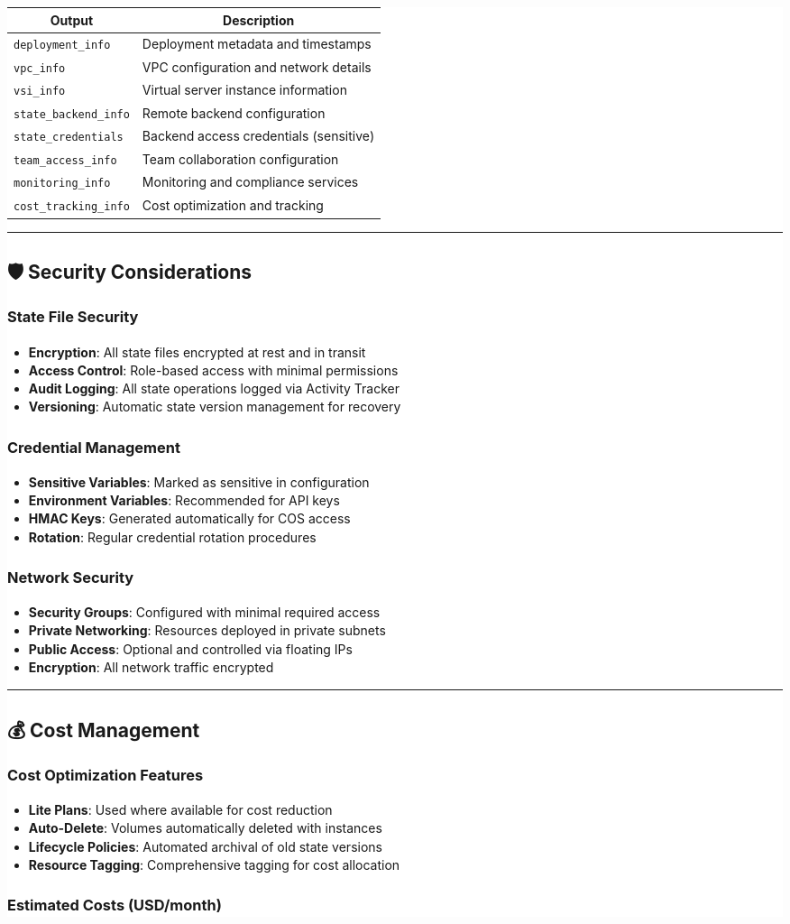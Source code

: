 | Output | Description |
|--------|-------------|
| `deployment_info` | Deployment metadata and timestamps |
| `vpc_info` | VPC configuration and network details |
| `vsi_info` | Virtual server instance information |
| `state_backend_info` | Remote backend configuration |
| `state_credentials` | Backend access credentials (sensitive) |
| `team_access_info` | Team collaboration configuration |
| `monitoring_info` | Monitoring and compliance services |
| `cost_tracking_info` | Cost optimization and tracking |

---

## 🛡️ **Security Considerations**

### **State File Security**
- **Encryption**: All state files encrypted at rest and in transit
- **Access Control**: Role-based access with minimal permissions
- **Audit Logging**: All state operations logged via Activity Tracker
- **Versioning**: Automatic state version management for recovery

### **Credential Management**
- **Sensitive Variables**: Marked as sensitive in configuration
- **Environment Variables**: Recommended for API keys
- **HMAC Keys**: Generated automatically for COS access
- **Rotation**: Regular credential rotation procedures

### **Network Security**
- **Security Groups**: Configured with minimal required access
- **Private Networking**: Resources deployed in private subnets
- **Public Access**: Optional and controlled via floating IPs
- **Encryption**: All network traffic encrypted

---

## 💰 **Cost Management**

### **Cost Optimization Features**
- **Lite Plans**: Used where available for cost reduction
- **Auto-Delete**: Volumes automatically deleted with instances
- **Lifecycle Policies**: Automated archival of old state versions
- **Resource Tagging**: Comprehensive tagging for cost allocation

### **Estimated Costs (USD/month)**

